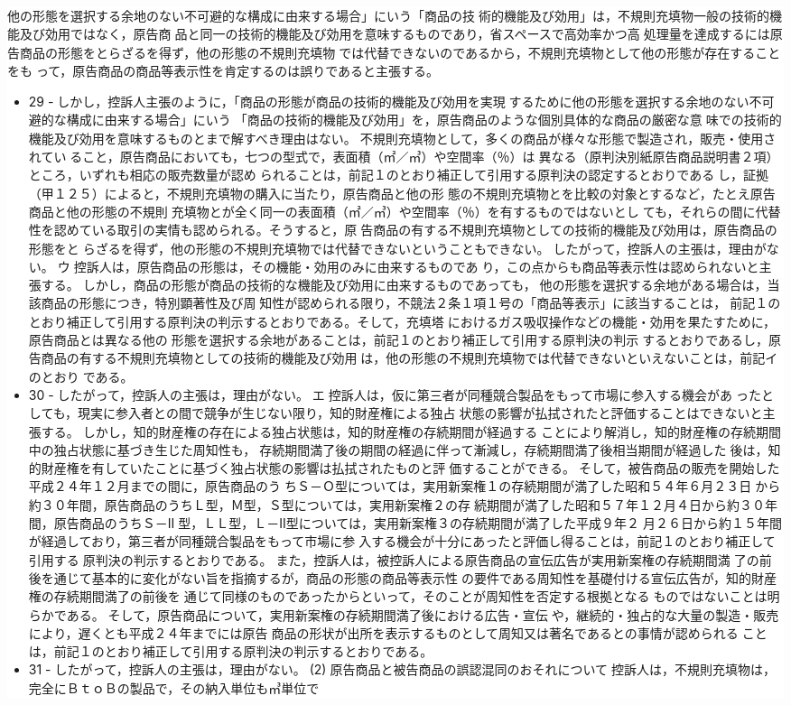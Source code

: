 他の形態を選択する余地のない不可避的な構成に由来する場合」にいう「商品の技
術的機能及び効用」は，不規則充填物一般の技術的機能及び効用ではなく，原告商
品と同一の技術的機能及び効用を意味するものであり，省スペースで高効率かつ高
処理量を達成するには原告商品の形態をとらざるを得ず，他の形態の不規則充填物
では代替できないのであるから，不規則充填物として他の形態が存在することをも
って，原告商品の商品等表示性を肯定するのは誤りであると主張する。 
 - 29 - 
 しかし，控訴人主張のように，「商品の形態が商品の技術的機能及び効用を実現
するために他の形態を選択する余地のない不可避的な構成に由来する場合」にいう
「商品の技術的機能及び効用」を，原告商品のような個別具体的な商品の厳密な意
味での技術的機能及び効用を意味するものとまで解すべき理由はない。 
 不規則充填物として，多くの商品が様々な形態で製造され，販売・使用されてい
ること，原告商品においても，七つの型式で，表面積（㎡／㎥）や空間率（％）は
異なる（原判決別紙原告商品説明書２項）ところ，いずれも相応の販売数量が認め
られることは，前記１のとおり補正して引用する原判決の認定するとおりである
し，証拠（甲１２５）によると，不規則充填物の購入に当たり，原告商品と他の形
態の不規則充填物とを比較の対象とするなど，たとえ原告商品と他の形態の不規則
充填物とが全く同一の表面積（㎡／㎥）や空間率（％）を有するものではないとし
ても，それらの間に代替性を認めている取引の実情も認められる。そうすると，原
告商品の有する不規則充填物としての技術的機能及び効用は，原告商品の形態をと
らざるを得ず，他の形態の不規則充填物では代替できないということもできない。 
 したがって，控訴人の主張は，理由がない。 
   ウ 控訴人は，原告商品の形態は，その機能・効用のみに由来するものであ
り，この点からも商品等表示性は認められないと主張する。 
 しかし，商品の形態が商品の技術的な機能及び効用に由来するものであっても，
他の形態を選択する余地がある場合は，当該商品の形態につき，特別顕著性及び周
知性が認められる限り，不競法２条１項１号の「商品等表示」に該当することは，
前記１のとおり補正して引用する原判決の判示するとおりである。そして，充填塔
におけるガス吸収操作などの機能・効用を果たすために，原告商品とは異なる他の
形態を選択する余地があることは，前記１のとおり補正して引用する原判決の判示
するとおりであるし，原告商品の有する不規則充填物としての技術的機能及び効用
は，他の形態の不規則充填物では代替できないといえないことは，前記イのとおり
である。 
 - 30 - 
 したがって，控訴人の主張は，理由がない。 
   エ 控訴人は，仮に第三者が同種競合製品をもって市場に参入する機会があ
ったとしても，現実に参入者との間で競争が生じない限り，知的財産権による独占
状態の影響が払拭されたと評価することはできないと主張する。 
 しかし，知的財産権の存在による独占状態は，知的財産権の存続期間が経過する
ことにより解消し，知的財産権の存続期間中の独占状態に基づき生じた周知性も，
存続期間満了後の期間の経過に伴って漸減し，存続期間満了後相当期間が経過した
後は，知的財産権を有していたことに基づく独占状態の影響は払拭されたものと評
価することができる。 
 そして，被告商品の販売を開始した平成２４年１２月までの間に，原告商品のう
ちＳ－Ｏ型については，実用新案権１の存続期間が満了した昭和５４年６月２３日
から約３０年間，原告商品のうちＬ型，Ｍ型，Ｓ型については，実用新案権２の存
続期間が満了した昭和５７年１２月４日から約３０年間，原告商品のうちＳ－Ⅱ
型，ＬＬ型，Ｌ－Ⅱ型については，実用新案権３の存続期間が満了した平成９年２
月２６日から約１５年間が経過しており，第三者が同種競合製品をもって市場に参
入する機会が十分にあったと評価し得ることは，前記１のとおり補正して引用する
原判決の判示するとおりである。 
 また，控訴人は，被控訴人による原告商品の宣伝広告が実用新案権の存続期間満
了の前後を通じて基本的に変化がない旨を指摘するが，商品の形態の商品等表示性
の要件である周知性を基礎付ける宣伝広告が，知的財産権の存続期間満了の前後を
通じて同様のものであったからといって，そのことが周知性を否定する根拠となる
ものではないことは明らかである。 
 そして，原告商品について，実用新案権の存続期間満了後における広告・宣伝
や，継続的・独占的な大量の製造・販売により，遅くとも平成２４年までには原告
商品の形状が出所を表示するものとして周知又は著名であるとの事情が認められる
ことは，前記１のとおり補正して引用する原判決の判示するとおりである。 
 - 31 - 
 したがって，控訴人の主張は，理由がない。 
  (2) 原告商品と被告商品の誤認混同のおそれについて 
 控訴人は，不規則充填物は，完全にＢｔｏＢの製品で，その納入単位も㎥単位で